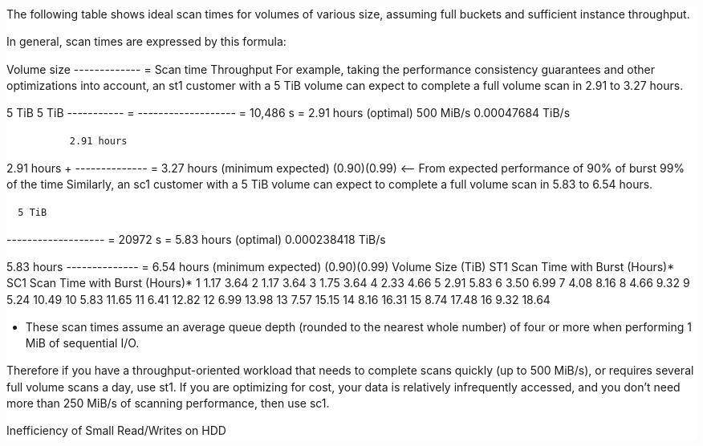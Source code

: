 The following table shows ideal scan times for volumes of various size, assuming full buckets and sufficient instance throughput.

In general, scan times are expressed by this formula:

 Volume size
------------- = Scan time
 Throughput
For example, taking the performance consistency guarantees and other optimizations into account, an st1 customer with a 5 TiB volume can expect to complete a full volume scan in 2.91 to 3.27 hours.

   5 TiB            5 TiB
----------- = ------------------- = 10,486 s = 2.91 hours (optimal) 
 500 MiB/s     0.00047684 TiB/s


               2.91 hours
2.91 hours + -------------- = 3.27 hours (minimum expected)
              (0.90)(0.99) <-- From expected performance of 90% of burst 99% of the time
Similarly, an sc1 customer with a 5 TiB volume can expect to complete a full volume scan in 5.83 to 6.54 hours.

      5 TiB
------------------- = 20972 s = 5.83 hours (optimal) 
 0.000238418 TiB/s


  5.83 hours
-------------- = 6.54 hours (minimum expected)
 (0.90)(0.99)
Volume Size (TiB)	ST1 Scan Time with Burst (Hours)*	SC1 Scan Time with Burst (Hours)*
1	1.17	3.64
2	1.17	3.64
3	1.75	3.64
4	2.33	4.66
5	2.91	5.83
6	3.50	6.99
7	4.08	8.16
8	4.66	9.32
9	5.24	10.49
10	5.83	11.65
11	6.41	12.82
12	6.99	13.98
13	7.57	15.15
14	8.16	16.31
15	8.74	17.48
16	9.32	18.64
* These scan times assume an average queue depth (rounded to the nearest whole number) of four or more when performing 1 MiB of sequential I/O.

Therefore if you have a throughput-oriented workload that needs to complete scans quickly (up to 500 MiB/s), or requires several full volume scans a day, use st1. If you are optimizing for cost, your data is relatively infrequently accessed, and you don’t need more than 250 MiB/s of scanning performance, then use sc1.

Inefficiency of Small Read/Writes on HDD
